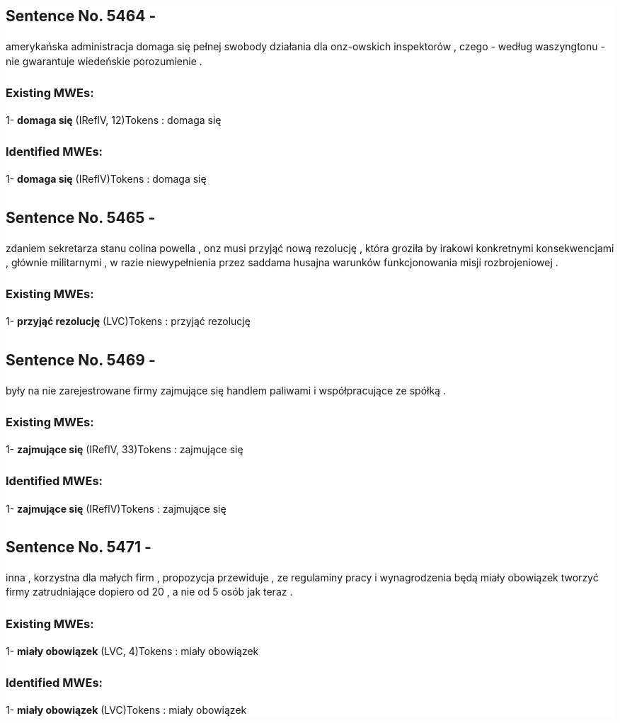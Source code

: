 ## Sentence No. 5464 - 
amerykańska administracja domaga się pełnej swobody działania dla onz-owskich inspektorów , czego - według waszyngtonu - nie gwarantuje wiedeńskie porozumienie . 
### Existing MWEs: 
1- **domaga się** (IReflV, 12)Tokens : 
domaga
się

### Identified MWEs: 
1- **domaga się** (IReflV)Tokens : 
domaga
się

## Sentence No. 5465 - 
zdaniem sekretarza stanu colina powella , onz musi przyjąć nową rezolucję , która groziła by irakowi konkretnymi konsekwencjami , głównie militarnymi , w razie niewypełnienia przez saddama husajna warunków funkcjonowania misji rozbrojeniowej . 
### Existing MWEs: 
1- **przyjąć rezolucję** (LVC)Tokens : 
przyjąć
rezolucję

## Sentence No. 5469 - 
były na nie zarejestrowane firmy zajmujące się handlem paliwami i współpracujące ze spółką . 
### Existing MWEs: 
1- **zajmujące się** (IReflV, 33)Tokens : 
zajmujące
się

### Identified MWEs: 
1- **zajmujące się** (IReflV)Tokens : 
zajmujące
się

## Sentence No. 5471 - 
inna , korzystna dla małych firm , propozycja przewiduje , ze regulaminy pracy i wynagrodzenia będą miały obowiązek tworzyć firmy zatrudniające dopiero od 20 , a nie od 5 osób jak teraz . 
### Existing MWEs: 
1- **miały obowiązek** (LVC, 4)Tokens : 
miały
obowiązek

### Identified MWEs: 
1- **miały obowiązek** (LVC)Tokens : 
miały
obowiązek
